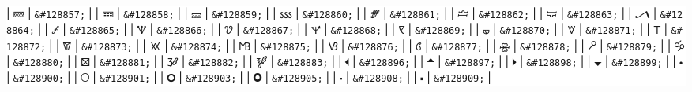 | &#128857; | `&#128857;` |
| &#128858; | `&#128858;` |
| &#128859; | `&#128859;` |
| &#128860; | `&#128860;` |
| &#128861; | `&#128861;` |
| &#128862; | `&#128862;` |
| &#128863; | `&#128863;` |
| &#128864; | `&#128864;` |
| &#128865; | `&#128865;` |
| &#128866; | `&#128866;` |
| &#128867; | `&#128867;` |
| &#128868; | `&#128868;` |
| &#128869; | `&#128869;` |
| &#128870; | `&#128870;` |
| &#128871; | `&#128871;` |
| &#128872; | `&#128872;` |
| &#128873; | `&#128873;` |
| &#128874; | `&#128874;` |
| &#128875; | `&#128875;` |
| &#128876; | `&#128876;` |
| &#128877; | `&#128877;` |
| &#128878; | `&#128878;` |
| &#128879; | `&#128879;` |
| &#128880; | `&#128880;` |
| &#128881; | `&#128881;` |
| &#128882; | `&#128882;` |
| &#128883; | `&#128883;` |
| &#128896; | `&#128896;` |
| &#128897; | `&#128897;` |
| &#128898; | `&#128898;` |
| &#128899; | `&#128899;` |
| &#128900; | `&#128900;` |
| &#128901; | `&#128901;` |
| &#128903; | `&#128903;` |
| &#128905; | `&#128905;` |
| &#128908; | `&#128908;` |
| &#128909; | `&#128909;` |